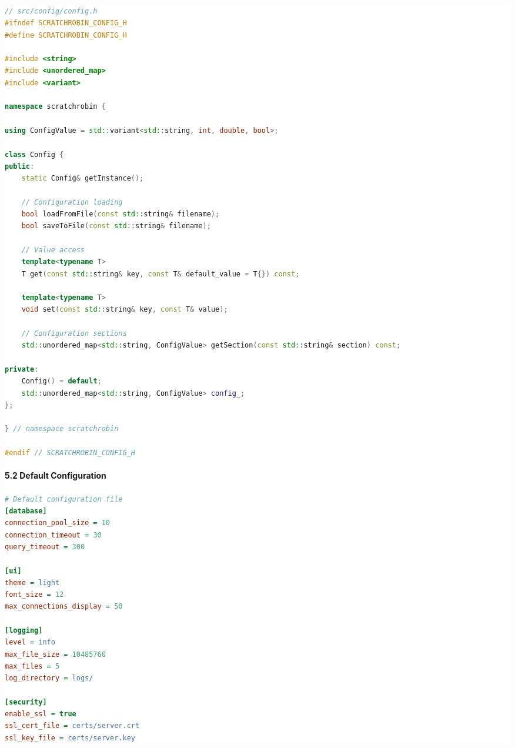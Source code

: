 ```cpp
// src/config/config.h
#ifndef SCRATCHROBIN_CONFIG_H
#define SCRATCHROBIN_CONFIG_H

#include <string>
#include <unordered_map>
#include <variant>

namespace scratchrobin {

using ConfigValue = std::variant<std::string, int, double, bool>;

class Config {
public:
    static Config& getInstance();

    // Configuration loading
    bool loadFromFile(const std::string& filename);
    bool saveToFile(const std::string& filename);

    // Value access
    template<typename T>
    T get(const std::string& key, const T& default_value = T{}) const;

    template<typename T>
    void set(const std::string& key, const T& value);

    // Configuration sections
    std::unordered_map<std::string, ConfigValue> getSection(const std::string& section) const;

private:
    Config() = default;
    std::unordered_map<std::string, ConfigValue> config_;
};

} // namespace scratchrobin

#endif // SCRATCHROBIN_CONFIG_H
```

#### 5.2 Default Configuration

```ini
# Default configuration file
[database]
connection_pool_size = 10
connection_timeout = 30
query_timeout = 300

[ui]
theme = light
font_size = 12
max_connections_display = 50

[logging]
level = info
max_file_size = 10485760
max_files = 5
log_directory = logs/

[security]
enable_ssl = true
ssl_cert_file = certs/server.crt
ssl_key_file = certs/server.key
```